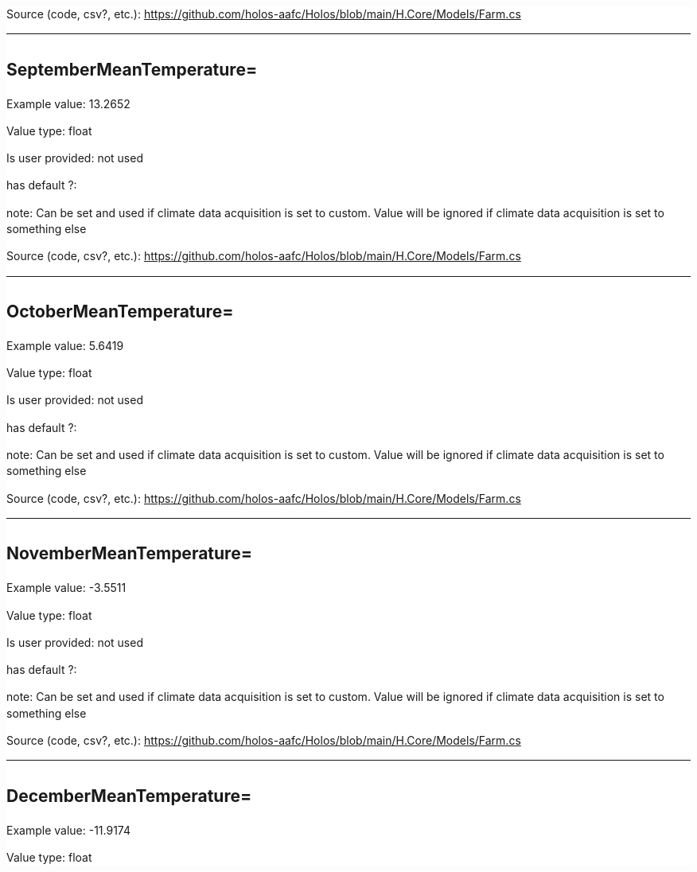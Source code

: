 Source (code, csv?, etc.): https://github.com/holos-aafc/Holos/blob/main/H.Core/Models/Farm.cs 

***
## SeptemberMeanTemperature=

Example value: 13.2652 

Value type: float 

Is user provided: not used 

has default ?: 

note: Can be set and used if climate data acquisition is set to custom. Value will be ignored if climate data acquisition is set to something else 

Source (code, csv?, etc.): https://github.com/holos-aafc/Holos/blob/main/H.Core/Models/Farm.cs 

***
## OctoberMeanTemperature=

Example value: 5.6419 

Value type: float 

Is user provided: not used 

has default ?: 

note: Can be set and used if climate data acquisition is set to custom. Value will be ignored if climate data acquisition is set to something else 

Source (code, csv?, etc.): https://github.com/holos-aafc/Holos/blob/main/H.Core/Models/Farm.cs 

***
## NovemberMeanTemperature=

Example value: -3.5511 

Value type: float 

Is user provided: not used 

has default ?: 

note: Can be set and used if climate data acquisition is set to custom. Value will be ignored if climate data acquisition is set to something else 

Source (code, csv?, etc.): https://github.com/holos-aafc/Holos/blob/main/H.Core/Models/Farm.cs 

***
## DecemberMeanTemperature=

Example value: -11.9174 

Value type: float 
